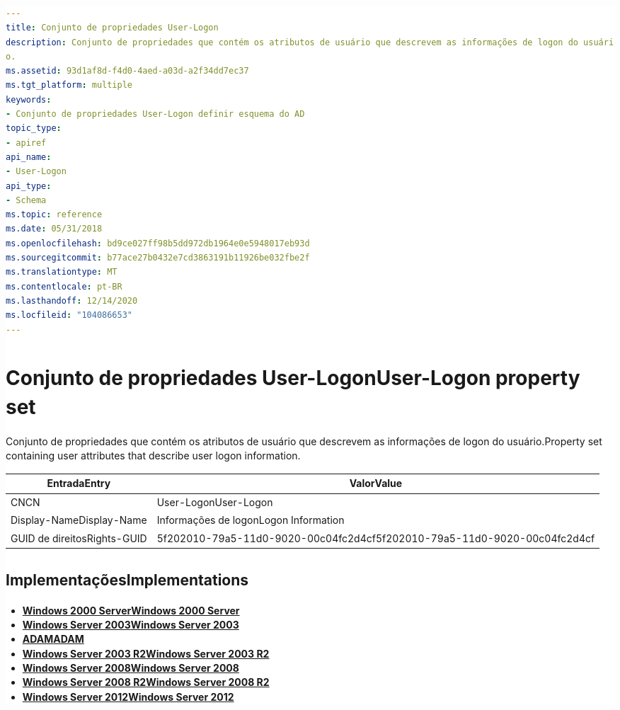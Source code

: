 ```yaml
---
title: Conjunto de propriedades User-Logon
description: Conjunto de propriedades que contém os atributos de usuário que descrevem as informações de logon do usuário.
ms.assetid: 93d1af8d-f4d0-4aed-a03d-a2f34dd7ec37
ms.tgt_platform: multiple
keywords:
- Conjunto de propriedades User-Logon definir esquema do AD
topic_type:
- apiref
api_name:
- User-Logon
api_type:
- Schema
ms.topic: reference
ms.date: 05/31/2018
ms.openlocfilehash: bd9ce027ff98b5dd972db1964e0e5948017eb93d
ms.sourcegitcommit: b77ace27b0432e7cd3863191b11926be032fbe2f
ms.translationtype: MT
ms.contentlocale: pt-BR
ms.lasthandoff: 12/14/2020
ms.locfileid: "104086653"
---
```

# <a name="user-logon-property-set"></a><span data-ttu-id="cd0da-104">Conjunto de propriedades User-Logon</span><span class="sxs-lookup"><span data-stu-id="cd0da-104">User-Logon property set</span></span>

<span data-ttu-id="cd0da-105">Conjunto de propriedades que contém os atributos de usuário que descrevem as informações de logon do usuário.</span><span class="sxs-lookup"><span data-stu-id="cd0da-105">Property set containing user attributes that describe user logon information.</span></span>



| <span data-ttu-id="cd0da-106">Entrada</span><span class="sxs-lookup"><span data-stu-id="cd0da-106">Entry</span></span> | <span data-ttu-id="cd0da-107">Valor</span><span class="sxs-lookup"><span data-stu-id="cd0da-107">Value</span></span> |
|--------------|--------------------------------------|
| <span data-ttu-id="cd0da-108">CN</span><span class="sxs-lookup"><span data-stu-id="cd0da-108">CN</span></span>           | <span data-ttu-id="cd0da-109">User-Logon</span><span class="sxs-lookup"><span data-stu-id="cd0da-109">User-Logon</span></span>                           |
| <span data-ttu-id="cd0da-110">Display-Name</span><span class="sxs-lookup"><span data-stu-id="cd0da-110">Display-Name</span></span> | <span data-ttu-id="cd0da-111">Informações de logon</span><span class="sxs-lookup"><span data-stu-id="cd0da-111">Logon Information</span></span>                    |
| <span data-ttu-id="cd0da-112">GUID de direitos</span><span class="sxs-lookup"><span data-stu-id="cd0da-112">Rights-GUID</span></span>  | <span data-ttu-id="cd0da-113">5f202010-79a5-11d0-9020-00c04fc2d4cf</span><span class="sxs-lookup"><span data-stu-id="cd0da-113">5f202010-79a5-11d0-9020-00c04fc2d4cf</span></span> |



## <a name="implementations"></a><span data-ttu-id="cd0da-114">Implementações</span><span class="sxs-lookup"><span data-stu-id="cd0da-114">Implementations</span></span>

-   [<span data-ttu-id="cd0da-115">**Windows 2000 Server**</span><span class="sxs-lookup"><span data-stu-id="cd0da-115">**Windows 2000 Server**</span></span>](#windows-2000-server)
-   [<span data-ttu-id="cd0da-116">**Windows Server 2003**</span><span class="sxs-lookup"><span data-stu-id="cd0da-116">**Windows Server 2003**</span></span>](#windows-server-2003)
-   [<span data-ttu-id="cd0da-117">**ADAM**</span><span class="sxs-lookup"><span data-stu-id="cd0da-117">**ADAM**</span></span>](#adam)
-   [<span data-ttu-id="cd0da-118">**Windows Server 2003 R2**</span><span class="sxs-lookup"><span data-stu-id="cd0da-118">**Windows Server 2003 R2**</span></span>](#windows-server-2003-r2)
-   [<span data-ttu-id="cd0da-119">**Windows Server 2008**</span><span class="sxs-lookup"><span data-stu-id="cd0da-119">**Windows Server 2008**</span></span>](#windows-server-2008)
-   [<span data-ttu-id="cd0da-120">**Windows Server 2008 R2**</span><span class="sxs-lookup"><span data-stu-id="cd0da-120">**Windows Server 2008 R2**</span></span>](#windows-server-2008-r2)
-   [<span data-ttu-id="cd0da-121">**Windows Server 2012**</span><span class="sxs-lookup"><span data-stu-id="cd0da-121">**Windows Server 2012**</span></span>](#windows-server-2012)

